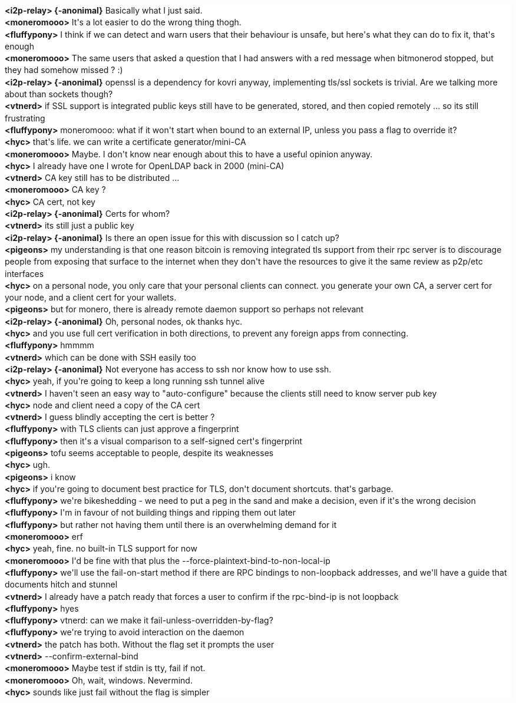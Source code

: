 **\<i2p-relay> {-anonimal}** Basically what I just said.  
**\<moneromooo>** It's a lot easier to do the wrong thing thogh.  
**\<fluffypony>** I think if we can detect and warn users that their behaviour is unsafe, but here's what they can do to fix it, that's enough  
**\<moneromooo>** The same users that asked a question that I had answers with a red message when bitmonerod stopped, but they had somehow missed ? :)  
**\<i2p-relay> {-anonimal}** openssl is a dependency for kovri anyway, implementing tls/ssl sockets is trivial. Are we talking more about than sockets though?  
**\<vtnerd>** if SSL support is integrated public keys still have to be generated, stored, and then copied remotely ... so its still frustrating  
**\<fluffypony>** moneromooo: what if it won't start when bound to an external IP, unless you pass a flag to override it?  
**\<hyc>** that's life. we can write a certificate generator/mini-CA  
**\<moneromooo>** Maybe. I don't know near enough about this to have a useful opinion anyway.  
**\<hyc>** I already have one I wrote for OpenLDAP back in 2000 (mini-CA)  
**\<vtnerd>** CA key still has to be distributed ...  
**\<moneromooo>** CA key ?  
**\<hyc>** CA cert, not key  
**\<i2p-relay> {-anonimal}** Certs for whom?  
**\<vtnerd>** its still just a public key  
**\<i2p-relay> {-anonimal}** Is there an open issue for this with discussion so I catch up?  
**\<pigeons>** my understanding is that one reason bitcoin is removing integrated tls support from their rpc server is to discourage people from exposing that surface to the internet when they don't have the resources to give it the same review as p2p/etc interfaces  
**\<hyc>** on a personal node, you only care that your personal clients can connect. you generate your own CA, a server cert for your node, and a client cert for your wallets.  
**\<pigeons>** but for monero, there is already remote daemon support so perhaps not relevant  
**\<i2p-relay> {-anonimal}** Oh, personal nodes, ok thanks hyc.  
**\<hyc>** and you use full cert verification in both directions, to prevent any foreign apps from connecting.  
**\<fluffypony>** hmmmm  
**\<vtnerd>** which can be done with SSH easily too  
**\<i2p-relay> {-anonimal}** Not everyone has access to ssh nor know how to use ssh.  
**\<hyc>** yeah, if you're going to keep a long running ssh tunnel alive  
**\<vtnerd>** I haven't seen an easy way to "auto-configure" because the clients still need to know server pub key  
**\<hyc>** node and client need a copy of the CA cert  
**\<vtnerd>** I guess blindly accepting the cert is better ?  
**\<fluffypony>** with TLS clients can just approve a fingerprint  
**\<fluffypony>** then it's a visual comparison to a self-signed cert's fingerprint  
**\<pigeons>** tofu seems acceptable to people, despite its weaknesses  
**\<hyc>** ugh.  
**\<pigeons>** i know  
**\<hyc>** if you're going to document best practice for TLS, don't document shortcuts. that's garbage.  
**\<fluffypony>** we're bikeshedding - we need to put a peg in the sand and make a decision, even if it's the wrong decision  
**\<fluffypony>** I'm in favour of not building things and ripping them out later  
**\<fluffypony>** but rather not having them until there is an overwhelming demand for it  
**\<moneromooo>** erf  
**\<hyc>** yeah, fine. no built-in TLS support for now  
**\<moneromooo>** I'd be fine with that plus the --force-plaintext-bind-to-non-local-ip  
**\<fluffypony>** we'll use the fail-on-start method if there are RPC bindings to non-loopback addresses, and we'll have a guide that documents hitch and stunnel  
**\<vtnerd>** I already have a patch ready that forces a user to confirm if the rpc-bind-ip is not loopback  
**\<fluffypony>** hyes  
**\<fluffypony>** vtnerd: can we make it fail-unless-overridden-by-flag?  
**\<fluffypony>** we're trying to avoid interaction on the daemon  
**\<vtnerd>** the patch has both. Without the flag set it prompts the user  
**\<vtnerd>** --confirm-external-bind  
**\<moneromooo>** Maybe test if stdin is tty, fail if not.  
**\<moneromooo>** Oh, wait, windows. Nevermind.  
**\<hyc>** sounds like just fail without the flag is simpler  